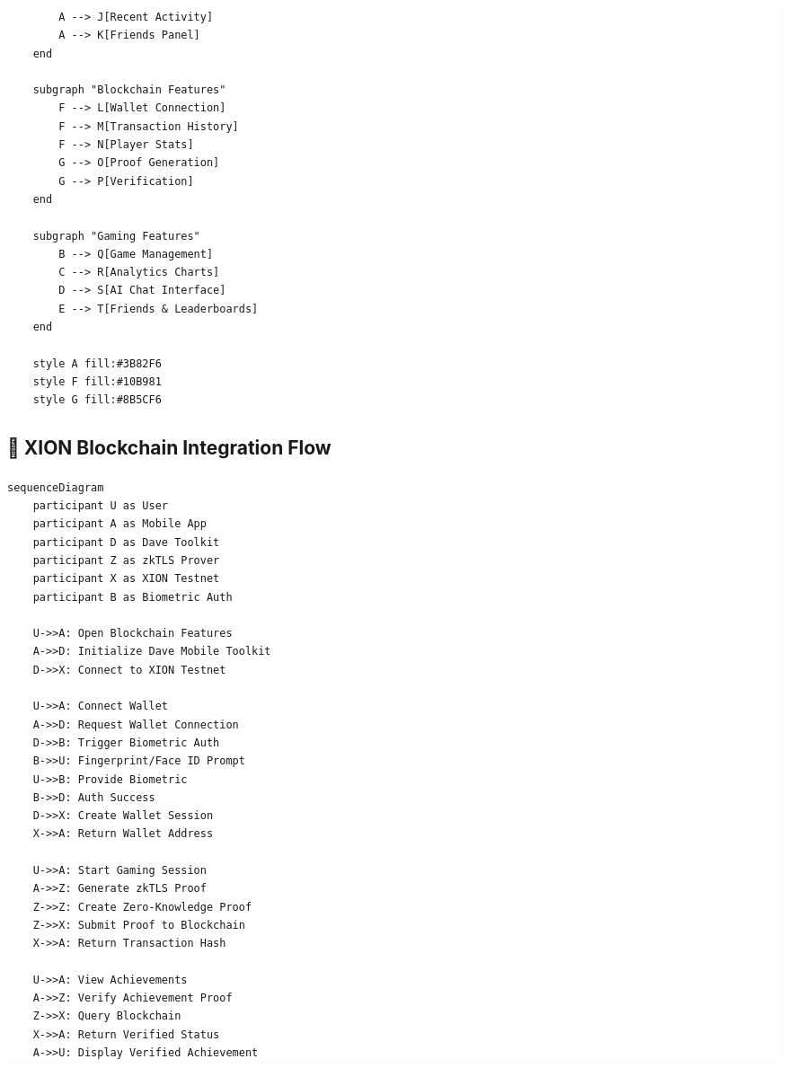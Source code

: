 ```mermaid
        A --> J[Recent Activity]
        A --> K[Friends Panel]
    end
    
    subgraph "Blockchain Features"
        F --> L[Wallet Connection]
        F --> M[Transaction History]
        F --> N[Player Stats]
        G --> O[Proof Generation]
        G --> P[Verification]
    end
    
    subgraph "Gaming Features"
        B --> Q[Game Management]
        C --> R[Analytics Charts]
        D --> S[AI Chat Interface]
        E --> T[Friends & Leaderboards]
    end
    
    style A fill:#3B82F6
    style F fill:#10B981
    style G fill:#8B5CF6
```

## 🔐 XION Blockchain Integration Flow

```mermaid
sequenceDiagram
    participant U as User
    participant A as Mobile App
    participant D as Dave Toolkit
    participant Z as zkTLS Prover
    participant X as XION Testnet
    participant B as Biometric Auth
    
    U->>A: Open Blockchain Features
    A->>D: Initialize Dave Mobile Toolkit
    D->>X: Connect to XION Testnet
    
    U->>A: Connect Wallet
    A->>D: Request Wallet Connection
    D->>B: Trigger Biometric Auth
    B->>U: Fingerprint/Face ID Prompt
    U->>B: Provide Biometric
    B->>D: Auth Success
    D->>X: Create Wallet Session
    X->>A: Return Wallet Address
    
    U->>A: Start Gaming Session
    A->>Z: Generate zkTLS Proof
    Z->>Z: Create Zero-Knowledge Proof
    Z->>X: Submit Proof to Blockchain
    X->>A: Return Transaction Hash
    
    U->>A: View Achievements
    A->>Z: Verify Achievement Proof
    Z->>X: Query Blockchain
    X->>A: Return Verified Status
    A->>U: Display Verified Achievement
```
